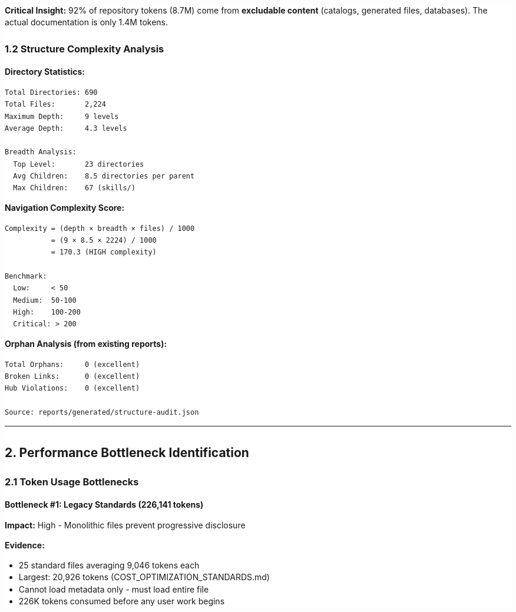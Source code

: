 **Critical Insight:** 92% of repository tokens (8.7M) come from **excludable content** (catalogs, generated files, databases). The actual documentation is only 1.4M tokens.

### 1.2 Structure Complexity Analysis

**Directory Statistics:**

```
Total Directories: 690
Total Files:       2,224
Maximum Depth:     9 levels
Average Depth:     4.3 levels

Breadth Analysis:
  Top Level:       23 directories
  Avg Children:    8.5 directories per parent
  Max Children:    67 (skills/)
```

**Navigation Complexity Score:**

```
Complexity = (depth × breadth × files) / 1000
           = (9 × 8.5 × 2224) / 1000
           = 170.3 (HIGH complexity)

Benchmark:
  Low:     < 50
  Medium:  50-100
  High:    100-200
  Critical: > 200
```

**Orphan Analysis (from existing reports):**

```
Total Orphans:     0 (excellent)
Broken Links:      0 (excellent)
Hub Violations:    0 (excellent)

Source: reports/generated/structure-audit.json
```

---

## 2. Performance Bottleneck Identification

### 2.1 Token Usage Bottlenecks

**Bottleneck #1: Legacy Standards (226,141 tokens)**

**Impact:** High - Monolithic files prevent progressive disclosure

**Evidence:**

- 25 standard files averaging 9,046 tokens each
- Largest: 20,926 tokens (COST_OPTIMIZATION_STANDARDS.md)
- Cannot load metadata only - must load entire file
- 226K tokens consumed before any user work begins
